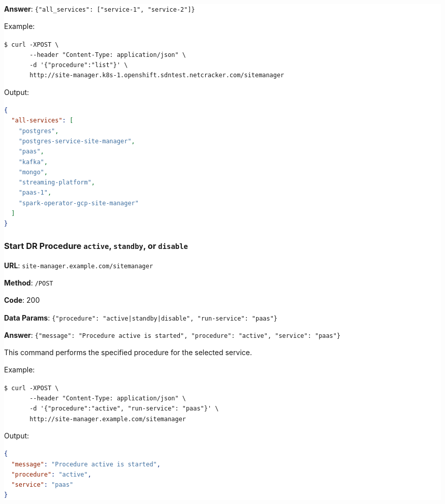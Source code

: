 **Answer**: `{"all_services": ["service-1", "service-2"]}`

Example:

```
$ curl -XPOST \
       --header "Content-Type: application/json" \
       -d '{"procedure":"list"}' \
       http://site-manager.k8s-1.openshift.sdntest.netcracker.com/sitemanager

```

Output:

```json
{
  "all-services": [
    "postgres", 
    "postgres-service-site-manager", 
    "paas", 
    "kafka", 
    "mongo", 
    "streaming-platform", 
    "paas-1", 
    "spark-operator-gcp-site-manager"
  ]
}
```

### Start DR Procedure `active`, `standby`, or `disable`

**URL**: `site-manager.example.com/sitemanager`

**Method**: `/POST`

**Code**: 200

**Data Params**: `{"procedure": "active|standby|disable", "run-service": "paas"}`

**Answer**: `{"message": "Procedure active is started", "procedure": "active", "service": "paas"}`

This command performs the specified procedure for the selected service.

Example:

```
$ curl -XPOST \
       --header "Content-Type: application/json" \
       -d '{"procedure":"active", "run-service": "paas"}' \
       http://site-manager.example.com/sitemanager

```

Output:

```json
{
  "message": "Procedure active is started", 
  "procedure": "active", 
  "service": "paas"
}
```
